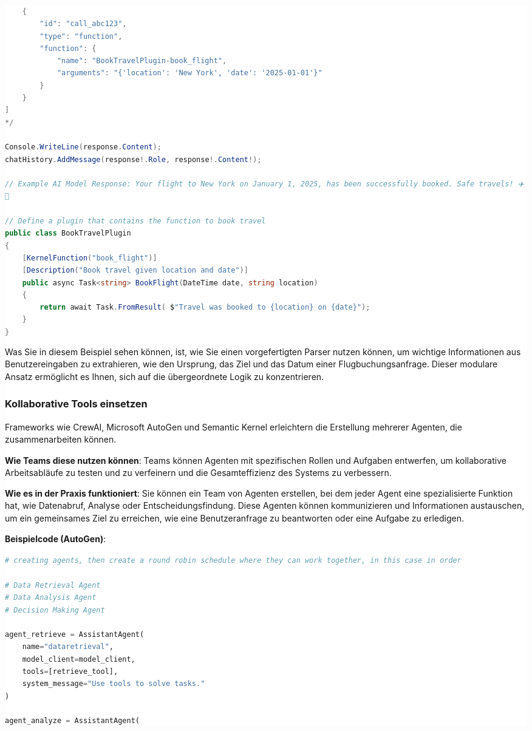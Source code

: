 ```csharp
    {
        "id": "call_abc123",
        "type": "function",
        "function": {
            "name": "BookTravelPlugin-book_flight",
            "arguments": "{'location': 'New York', 'date': '2025-01-01'}"
        }
    }
]
*/

Console.WriteLine(response.Content);
chatHistory.AddMessage(response!.Role, response!.Content!);

// Example AI Model Response: Your flight to New York on January 1, 2025, has been successfully booked. Safe travels! ✈️🗽

// Define a plugin that contains the function to book travel
public class BookTravelPlugin
{
    [KernelFunction("book_flight")]
    [Description("Book travel given location and date")]
    public async Task<string> BookFlight(DateTime date, string location)
    {
        return await Task.FromResult( $"Travel was booked to {location} on {date}");
    }
}
```

Was Sie in diesem Beispiel sehen können, ist, wie Sie einen vorgefertigten Parser nutzen können, um wichtige Informationen aus Benutzereingaben zu extrahieren, wie den Ursprung, das Ziel und das Datum einer Flugbuchungsanfrage. Dieser modulare Ansatz ermöglicht es Ihnen, sich auf die übergeordnete Logik zu konzentrieren.

### Kollaborative Tools einsetzen

Frameworks wie CrewAI, Microsoft AutoGen und Semantic Kernel erleichtern die Erstellung mehrerer Agenten, die zusammenarbeiten können.

**Wie Teams diese nutzen können**: Teams können Agenten mit spezifischen Rollen und Aufgaben entwerfen, um kollaborative Arbeitsabläufe zu testen und zu verfeinern und die Gesamteffizienz des Systems zu verbessern.

**Wie es in der Praxis funktioniert**: Sie können ein Team von Agenten erstellen, bei dem jeder Agent eine spezialisierte Funktion hat, wie Datenabruf, Analyse oder Entscheidungsfindung. Diese Agenten können kommunizieren und Informationen austauschen, um ein gemeinsames Ziel zu erreichen, wie eine Benutzeranfrage zu beantworten oder eine Aufgabe zu erledigen.

**Beispielcode (AutoGen)**:

```python
# creating agents, then create a round robin schedule where they can work together, in this case in order

# Data Retrieval Agent
# Data Analysis Agent
# Decision Making Agent

agent_retrieve = AssistantAgent(
    name="dataretrieval",
    model_client=model_client,
    tools=[retrieve_tool],
    system_message="Use tools to solve tasks."
)

agent_analyze = AssistantAgent(
```